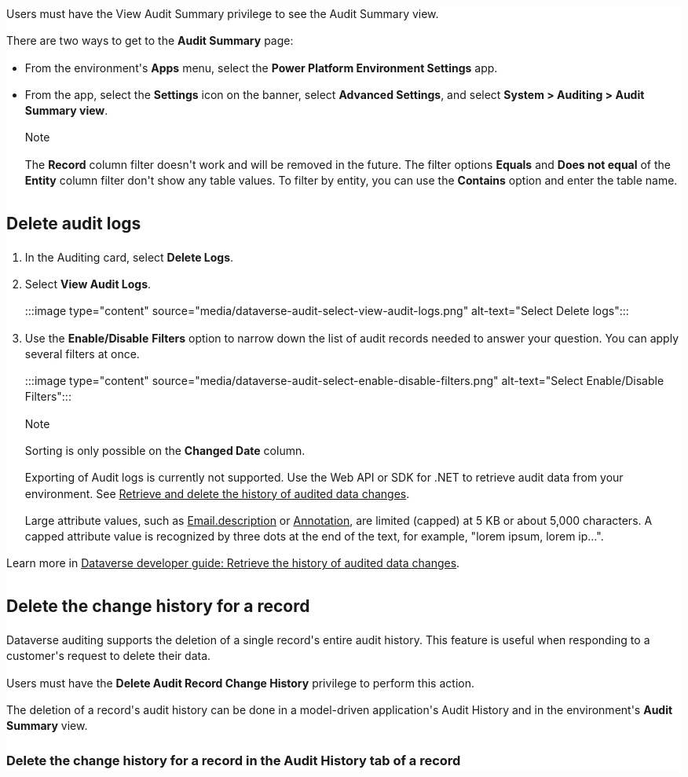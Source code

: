 Users must have the View Audit Summary privilege to see the Audit Summary view.

There are two ways to get to the **Audit Summary** page:

- From the environment's **Apps** menu, select the **Power Platform Environment Settings** app.
- From the app, select the **Settings** icon on the banner, select **Advanced Settings**, and select **System > Auditing > Audit Summary view**.

  > [!NOTE]
  > The **Record** column filter doesn't work and will be removed in the future. The filter options **Equals** and **Does not equal** of the **Entity** column filter don't show any table values. To filter by entity, you can use the **Contains** option and enter the table name. 

## Delete audit logs 

1. In the Auditing card, select **Delete Logs**.

1. Select **View Audit Logs**.

   :::image type="content" source="media/dataverse-audit-select-view-audit-logs.png" alt-text="Select Delete logs":::

1. Use the **Enable/Disable** **Filters** option to narrow down the list of audit records needed to answer your question. You can apply several filters at once.

   :::image type="content" source="media/dataverse-audit-select-enable-disable-filters.png" alt-text="Select Enable/Disable Filters":::

   > [!NOTE]
   > Sorting is only possible on the **Changed Date** column.
   >
   > Exporting of Audit logs is currently not supported. Use the Web API or SDK for .NET to retrieve audit data from your environment. See [Retrieve and delete the history of audited data changes](/power-apps/developer/data-platform/retrieve-and-delete-the-history-of-audited-data-changes).
   >
   > Large attribute values, such as [Email.description](/powerapps/developer/common-data-service/reference/entities/email) or [Annotation](/powerapps/developer/common-data-service/reference/entities/annotation), are limited (capped) at 5 KB or about 5,000 characters. A capped attribute value is recognized by three dots at the end of the text, for example, "lorem ipsum, lorem ip…".

Learn more in [Dataverse developer guide: Retrieve the history of audited data changes](/power-apps/developer/data-platform/auditing/retrieve-audit-data).

## Delete the change history for a record

Dataverse auditing supports the deletion of a single record's entire audit history. This feature is useful when responding to a customer's request to delete their data.

Users must have the **Delete Audit Record Change History** privilege to perform this action.

The deletion of a record's audit history can be done in a model-driven application's Audit History and in the environment's **Audit Summary** view.

### Delete the change history for a record in the Audit History tab of a record 
